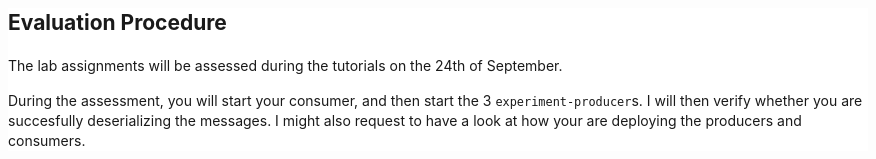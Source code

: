 ## Evaluation Procedure

The lab assignments will be assessed during the tutorials on the 24th of
September. 

During the assessment, you will start your consumer, and then start the 3
`experiment-producer`s. I will then verify whether you are succesfully
deserializing the messages. I might also request to have a look at how your are
deploying the producers and consumers.
